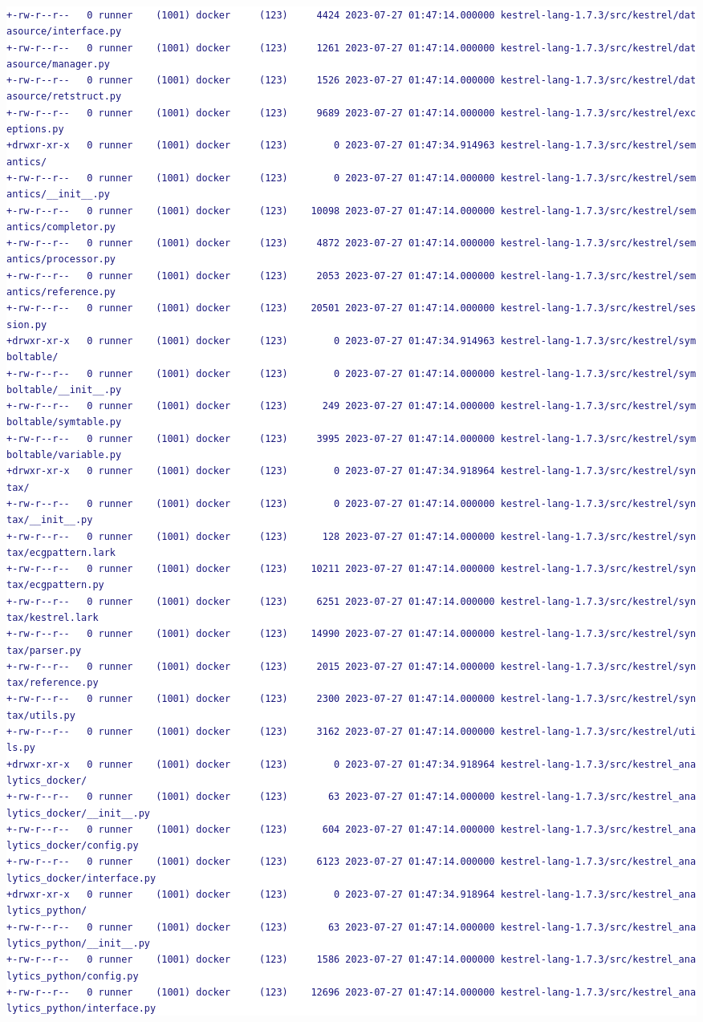 ```diff
+-rw-r--r--   0 runner    (1001) docker     (123)     4424 2023-07-27 01:47:14.000000 kestrel-lang-1.7.3/src/kestrel/datasource/interface.py
+-rw-r--r--   0 runner    (1001) docker     (123)     1261 2023-07-27 01:47:14.000000 kestrel-lang-1.7.3/src/kestrel/datasource/manager.py
+-rw-r--r--   0 runner    (1001) docker     (123)     1526 2023-07-27 01:47:14.000000 kestrel-lang-1.7.3/src/kestrel/datasource/retstruct.py
+-rw-r--r--   0 runner    (1001) docker     (123)     9689 2023-07-27 01:47:14.000000 kestrel-lang-1.7.3/src/kestrel/exceptions.py
+drwxr-xr-x   0 runner    (1001) docker     (123)        0 2023-07-27 01:47:34.914963 kestrel-lang-1.7.3/src/kestrel/semantics/
+-rw-r--r--   0 runner    (1001) docker     (123)        0 2023-07-27 01:47:14.000000 kestrel-lang-1.7.3/src/kestrel/semantics/__init__.py
+-rw-r--r--   0 runner    (1001) docker     (123)    10098 2023-07-27 01:47:14.000000 kestrel-lang-1.7.3/src/kestrel/semantics/completor.py
+-rw-r--r--   0 runner    (1001) docker     (123)     4872 2023-07-27 01:47:14.000000 kestrel-lang-1.7.3/src/kestrel/semantics/processor.py
+-rw-r--r--   0 runner    (1001) docker     (123)     2053 2023-07-27 01:47:14.000000 kestrel-lang-1.7.3/src/kestrel/semantics/reference.py
+-rw-r--r--   0 runner    (1001) docker     (123)    20501 2023-07-27 01:47:14.000000 kestrel-lang-1.7.3/src/kestrel/session.py
+drwxr-xr-x   0 runner    (1001) docker     (123)        0 2023-07-27 01:47:34.914963 kestrel-lang-1.7.3/src/kestrel/symboltable/
+-rw-r--r--   0 runner    (1001) docker     (123)        0 2023-07-27 01:47:14.000000 kestrel-lang-1.7.3/src/kestrel/symboltable/__init__.py
+-rw-r--r--   0 runner    (1001) docker     (123)      249 2023-07-27 01:47:14.000000 kestrel-lang-1.7.3/src/kestrel/symboltable/symtable.py
+-rw-r--r--   0 runner    (1001) docker     (123)     3995 2023-07-27 01:47:14.000000 kestrel-lang-1.7.3/src/kestrel/symboltable/variable.py
+drwxr-xr-x   0 runner    (1001) docker     (123)        0 2023-07-27 01:47:34.918964 kestrel-lang-1.7.3/src/kestrel/syntax/
+-rw-r--r--   0 runner    (1001) docker     (123)        0 2023-07-27 01:47:14.000000 kestrel-lang-1.7.3/src/kestrel/syntax/__init__.py
+-rw-r--r--   0 runner    (1001) docker     (123)      128 2023-07-27 01:47:14.000000 kestrel-lang-1.7.3/src/kestrel/syntax/ecgpattern.lark
+-rw-r--r--   0 runner    (1001) docker     (123)    10211 2023-07-27 01:47:14.000000 kestrel-lang-1.7.3/src/kestrel/syntax/ecgpattern.py
+-rw-r--r--   0 runner    (1001) docker     (123)     6251 2023-07-27 01:47:14.000000 kestrel-lang-1.7.3/src/kestrel/syntax/kestrel.lark
+-rw-r--r--   0 runner    (1001) docker     (123)    14990 2023-07-27 01:47:14.000000 kestrel-lang-1.7.3/src/kestrel/syntax/parser.py
+-rw-r--r--   0 runner    (1001) docker     (123)     2015 2023-07-27 01:47:14.000000 kestrel-lang-1.7.3/src/kestrel/syntax/reference.py
+-rw-r--r--   0 runner    (1001) docker     (123)     2300 2023-07-27 01:47:14.000000 kestrel-lang-1.7.3/src/kestrel/syntax/utils.py
+-rw-r--r--   0 runner    (1001) docker     (123)     3162 2023-07-27 01:47:14.000000 kestrel-lang-1.7.3/src/kestrel/utils.py
+drwxr-xr-x   0 runner    (1001) docker     (123)        0 2023-07-27 01:47:34.918964 kestrel-lang-1.7.3/src/kestrel_analytics_docker/
+-rw-r--r--   0 runner    (1001) docker     (123)       63 2023-07-27 01:47:14.000000 kestrel-lang-1.7.3/src/kestrel_analytics_docker/__init__.py
+-rw-r--r--   0 runner    (1001) docker     (123)      604 2023-07-27 01:47:14.000000 kestrel-lang-1.7.3/src/kestrel_analytics_docker/config.py
+-rw-r--r--   0 runner    (1001) docker     (123)     6123 2023-07-27 01:47:14.000000 kestrel-lang-1.7.3/src/kestrel_analytics_docker/interface.py
+drwxr-xr-x   0 runner    (1001) docker     (123)        0 2023-07-27 01:47:34.918964 kestrel-lang-1.7.3/src/kestrel_analytics_python/
+-rw-r--r--   0 runner    (1001) docker     (123)       63 2023-07-27 01:47:14.000000 kestrel-lang-1.7.3/src/kestrel_analytics_python/__init__.py
+-rw-r--r--   0 runner    (1001) docker     (123)     1586 2023-07-27 01:47:14.000000 kestrel-lang-1.7.3/src/kestrel_analytics_python/config.py
+-rw-r--r--   0 runner    (1001) docker     (123)    12696 2023-07-27 01:47:14.000000 kestrel-lang-1.7.3/src/kestrel_analytics_python/interface.py
```